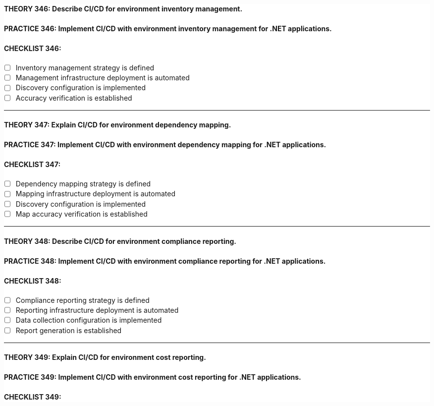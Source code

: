 
#### THEORY 346: Describe CI/CD for environment inventory management.

#### PRACTICE 346: Implement CI/CD with environment inventory management for .NET applications.

#### CHECKLIST 346:

- [ ] Inventory management strategy is defined
- [ ] Management infrastructure deployment is automated
- [ ] Discovery configuration is implemented
- [ ] Accuracy verification is established

---

#### THEORY 347: Explain CI/CD for environment dependency mapping.

#### PRACTICE 347: Implement CI/CD with environment dependency mapping for .NET applications.

#### CHECKLIST 347:

- [ ] Dependency mapping strategy is defined
- [ ] Mapping infrastructure deployment is automated
- [ ] Discovery configuration is implemented
- [ ] Map accuracy verification is established

---

#### THEORY 348: Describe CI/CD for environment compliance reporting.

#### PRACTICE 348: Implement CI/CD with environment compliance reporting for .NET applications.

#### CHECKLIST 348:

- [ ] Compliance reporting strategy is defined
- [ ] Reporting infrastructure deployment is automated
- [ ] Data collection configuration is implemented
- [ ] Report generation is established

---

#### THEORY 349: Explain CI/CD for environment cost reporting.

#### PRACTICE 349: Implement CI/CD with environment cost reporting for .NET applications.

#### CHECKLIST 349:
